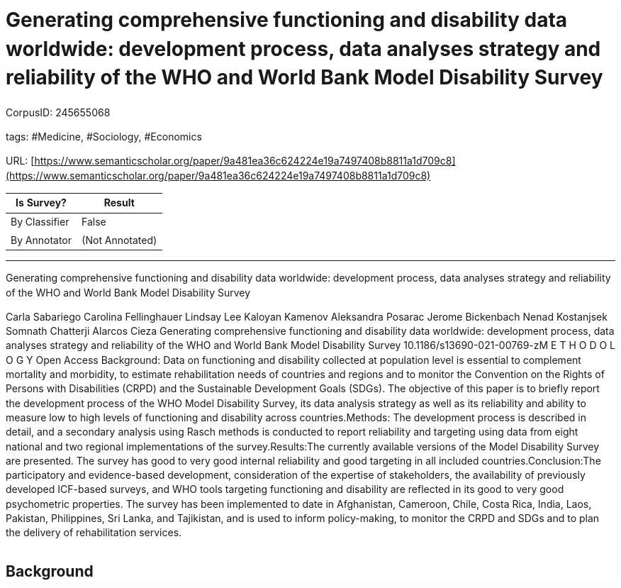 # Generating comprehensive functioning and disability data worldwide: development process, data analyses strategy and reliability of the WHO and World Bank Model Disability Survey

CorpusID: 245655068
 
tags: #Medicine, #Sociology, #Economics

URL: [https://www.semanticscholar.org/paper/9a481ea36c624224e19a7497408b8811a1d709c8](https://www.semanticscholar.org/paper/9a481ea36c624224e19a7497408b8811a1d709c8)
 
| Is Survey?        | Result          |
| ----------------- | --------------- |
| By Classifier     | False |
| By Annotator      | (Not Annotated) |

---

Generating comprehensive functioning and disability data worldwide: development process, data analyses strategy and reliability of the WHO and World Bank Model Disability Survey


Carla Sabariego 
Carolina Fellinghauer 
Lindsay Lee 
Kaloyan Kamenov 
Aleksandra Posarac 
Jerome Bickenbach 
Nenad Kostanjsek 
Somnath Chatterji 
Alarcos Cieza 
Generating comprehensive functioning and disability data worldwide: development process, data analyses strategy and reliability of the WHO and World Bank Model Disability Survey
10.1186/s13690-021-00769-zM E T H O D O L O G Y Open Access
Background: Data on functioning and disability collected at population level is essential to complement mortality and morbidity, to estimate rehabilitation needs of countries and regions and to monitor the Convention on the Rights of Persons with Disabilities (CRPD) and the Sustainable Development Goals (SDGs). The objective of this paper is to briefly report the development process of the WHO Model Disability Survey, its data analysis strategy as well as its reliability and ability to measure low to high levels of functioning and disability across countries.Methods: The development process is described in detail, and a secondary analysis using Rasch methods is conducted to report reliability and targeting using data from eight national and two regional implementations of the survey.Results:The currently available versions of the Model Disability Survey are presented. The survey has good to very good internal reliability and good targeting in all included countries.Conclusion:The participatory and evidence-based development, consideration of the expertise of stakeholders, the availability of previously developed ICF-based surveys, and WHO tools targeting functioning and disability are reflected in its good to very good psychometric properties. The survey has been implemented to date in Afghanistan, Cameroon, Chile, Costa Rica, India, Laos, Pakistan, Philippines, Sri Lanka, and Tajikistan, and is used to inform policy-making, to monitor the CRPD and SDGs and to plan the delivery of rehabilitation services.

## Background
